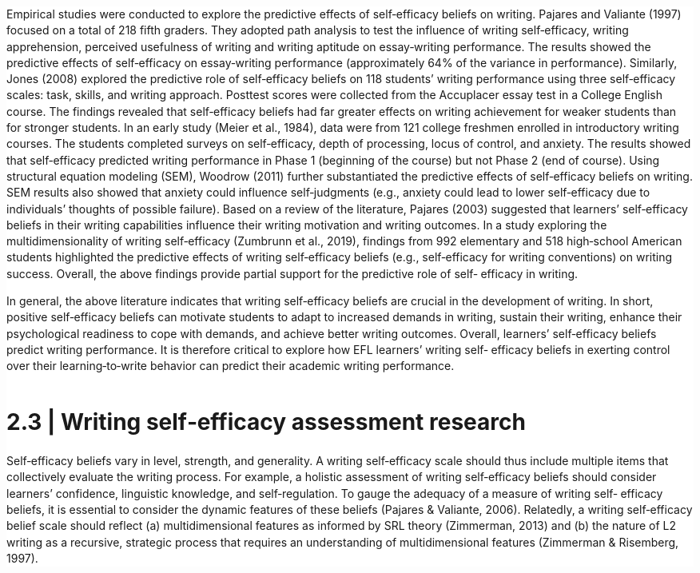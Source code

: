 Empirical studies were conducted to explore the predictive effects of self‐efficacy beliefs on writing. Pajares and Valiante (1997) focused on a total of 218 fifth graders. They adopted path analysis to test the influence of writing self‐efficacy, writing apprehension, perceived usefulness of writing and writing aptitude on essay‐writing performance. The results showed the predictive effects of self‐efficacy on essay‐writing performance (approximately $6 4 \%$ of the variance in performance). Similarly, Jones (2008) explored the predictive role of self‐efficacy beliefs on 118 students’ writing performance using three self‐efficacy scales: task, skills, and writing approach. Posttest scores were collected from the Accuplacer essay test in a College English course. The findings revealed that self‐efficacy beliefs had far greater effects on writing achievement for weaker students than for stronger students. In an early study (Meier et al., 1984), data were from 121 college freshmen enrolled in introductory writing courses. The students completed surveys on self‐efficacy, depth of processing, locus of control, and anxiety. The results showed that self‐efficacy predicted writing performance in Phase 1 (beginning of the course) but not Phase 2 (end of course). Using structural equation modeling (SEM), Woodrow (2011) further substantiated the predictive effects of self‐efficacy beliefs on writing. SEM results also showed that anxiety could influence self‐judgments (e.g., anxiety could lead to lower self‐efficacy due to individuals’ thoughts of possible failure). Based on a review of the literature, Pajares (2003) suggested that learners’ self‐efficacy beliefs in their writing capabilities influence their writing motivation and writing outcomes. In a study exploring the multidimensionality of writing self‐efficacy (Zumbrunn et al., 2019), findings from 992 elementary and 518 high‐school American students highlighted the predictive effects of writing self‐efficacy beliefs (e.g., self‐efficacy for writing conventions) on writing success. Overall, the above findings provide partial support for the predictive role of self‐ efficacy in writing.

In general, the above literature indicates that writing self‐efficacy beliefs are crucial in the development of writing. In short, positive self‐efficacy beliefs can motivate students to adapt to increased demands in writing, sustain their writing, enhance their psychological readiness to cope with demands, and achieve better writing outcomes. Overall, learners’ self‐efficacy beliefs predict writing performance. It is therefore critical to explore how EFL learners’ writing self‐ efficacy beliefs in exerting control over their learning‐to‐write behavior can predict their academic writing performance.

# 2.3 | Writing self‐efficacy assessment research

Self‐efficacy beliefs vary in level, strength, and generality. A writing self‐efficacy scale should thus include multiple items that collectively evaluate the writing process. For example, a holistic assessment of writing self‐efficacy beliefs should consider learners’ confidence, linguistic knowledge, and self‐regulation. To gauge the adequacy of a measure of writing self‐ efficacy beliefs, it is essential to consider the dynamic features of these beliefs (Pajares & Valiante, 2006). Relatedly, a writing self‐efficacy belief scale should reflect (a) multidimensional features as informed by SRL theory (Zimmerman, 2013) and (b) the nature of L2 writing as a recursive, strategic process that requires an understanding of multidimensional features (Zimmerman & Risemberg, 1997).
